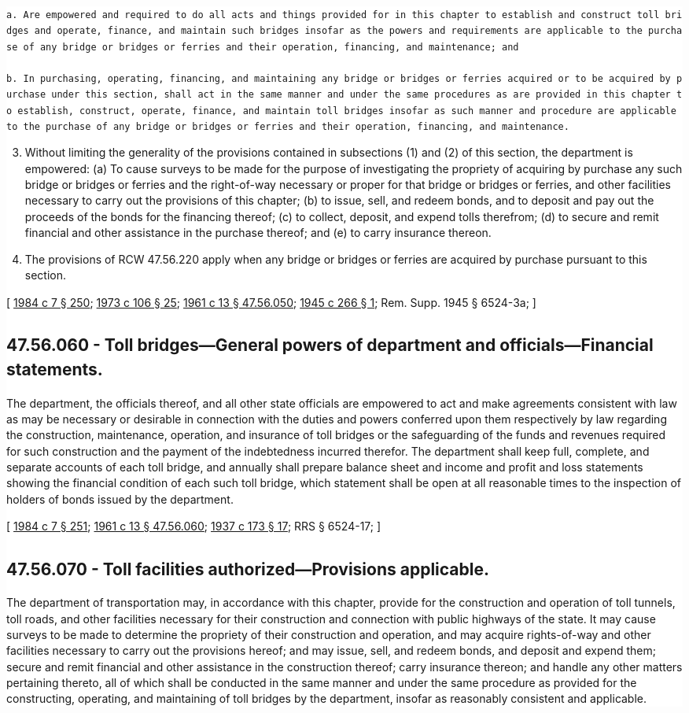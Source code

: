     a. Are empowered and required to do all acts and things provided for in this chapter to establish and construct toll bridges and operate, finance, and maintain such bridges insofar as the powers and requirements are applicable to the purchase of any bridge or bridges or ferries and their operation, financing, and maintenance; and

    b. In purchasing, operating, financing, and maintaining any bridge or bridges or ferries acquired or to be acquired by purchase under this section, shall act in the same manner and under the same procedures as are provided in this chapter to establish, construct, operate, finance, and maintain toll bridges insofar as such manner and procedure are applicable to the purchase of any bridge or bridges or ferries and their operation, financing, and maintenance.

3. Without limiting the generality of the provisions contained in subsections (1) and (2) of this section, the department is empowered: (a) To cause surveys to be made for the purpose of investigating the propriety of acquiring by purchase any such bridge or bridges or ferries and the right-of-way necessary or proper for that bridge or bridges or ferries, and other facilities necessary to carry out the provisions of this chapter; (b) to issue, sell, and redeem bonds, and to deposit and pay out the proceeds of the bonds for the financing thereof; (c) to collect, deposit, and expend tolls therefrom; (d) to secure and remit financial and other assistance in the purchase thereof; and (e) to carry insurance thereon.

4. The provisions of RCW 47.56.220 apply when any bridge or bridges or ferries are acquired by purchase pursuant to this section.

\[ [1984 c 7 § 250](http://leg.wa.gov/CodeReviser/documents/sessionlaw/1984c7.pdf?cite=1984%20c%207%20§%20250); [1973 c 106 § 25](http://leg.wa.gov/CodeReviser/documents/sessionlaw/1973c106.pdf?cite=1973%20c%20106%20§%2025); [1961 c 13 § 47.56.050](http://leg.wa.gov/CodeReviser/documents/sessionlaw/1961c13.pdf?cite=1961%20c%2013%20§%2047.56.050); [1945 c 266 § 1](http://leg.wa.gov/CodeReviser/documents/sessionlaw/1945c266.pdf?cite=1945%20c%20266%20§%201); Rem. Supp. 1945 § 6524-3a; \]

## 47.56.060 - Toll bridges—General powers of department and officials—Financial statements.
The department, the officials thereof, and all other state officials are empowered to act and make agreements consistent with law as may be necessary or desirable in connection with the duties and powers conferred upon them respectively by law regarding the construction, maintenance, operation, and insurance of toll bridges or the safeguarding of the funds and revenues required for such construction and the payment of the indebtedness incurred therefor. The department shall keep full, complete, and separate accounts of each toll bridge, and annually shall prepare balance sheet and income and profit and loss statements showing the financial condition of each such toll bridge, which statement shall be open at all reasonable times to the inspection of holders of bonds issued by the department.

\[ [1984 c 7 § 251](http://leg.wa.gov/CodeReviser/documents/sessionlaw/1984c7.pdf?cite=1984%20c%207%20§%20251); [1961 c 13 § 47.56.060](http://leg.wa.gov/CodeReviser/documents/sessionlaw/1961c13.pdf?cite=1961%20c%2013%20§%2047.56.060); [1937 c 173 § 17](http://leg.wa.gov/CodeReviser/documents/sessionlaw/1937c173.pdf?cite=1937%20c%20173%20§%2017); RRS § 6524-17; \]

## 47.56.070 - Toll facilities authorized—Provisions applicable.
The department of transportation may, in accordance with this chapter, provide for the construction and operation of toll tunnels, toll roads, and other facilities necessary for their construction and connection with public highways of the state. It may cause surveys to be made to determine the propriety of their construction and operation, and may acquire rights-of-way and other facilities necessary to carry out the provisions hereof; and may issue, sell, and redeem bonds, and deposit and expend them; secure and remit financial and other assistance in the construction thereof; carry insurance thereon; and handle any other matters pertaining thereto, all of which shall be conducted in the same manner and under the same procedure as provided for the constructing, operating, and maintaining of toll bridges by the department, insofar as reasonably consistent and applicable.
